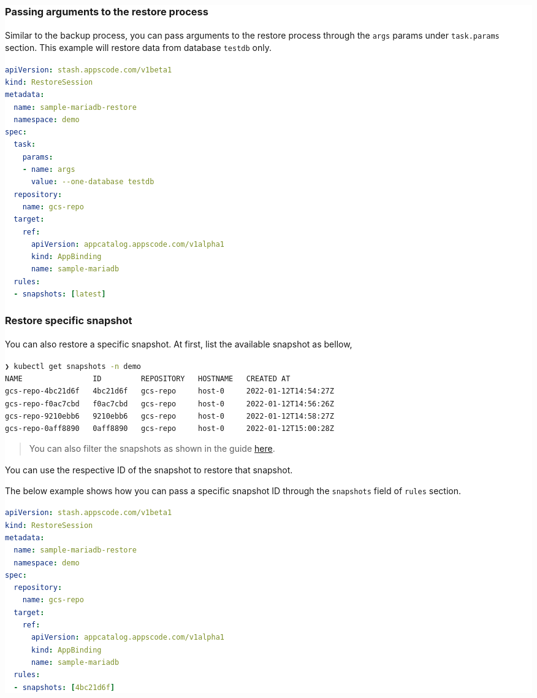 ### Passing arguments to the restore process

Similar to the backup process, you can pass arguments to the restore process through the `args` params under `task.params` section. This example will restore data from database `testdb` only.

```yaml
apiVersion: stash.appscode.com/v1beta1
kind: RestoreSession
metadata:
  name: sample-mariadb-restore
  namespace: demo
spec:
  task:
    params:
    - name: args
      value: --one-database testdb
  repository:
    name: gcs-repo
  target:
    ref:
      apiVersion: appcatalog.appscode.com/v1alpha1
      kind: AppBinding
      name: sample-mariadb
  rules:
  - snapshots: [latest]
```

### Restore specific snapshot

You can also restore a specific snapshot. At first, list the available snapshot as bellow,

```bash
❯ kubectl get snapshots -n demo
NAME                ID         REPOSITORY   HOSTNAME   CREATED AT
gcs-repo-4bc21d6f   4bc21d6f   gcs-repo     host-0     2022-01-12T14:54:27Z
gcs-repo-f0ac7cbd   f0ac7cbd   gcs-repo     host-0     2022-01-12T14:56:26Z
gcs-repo-9210ebb6   9210ebb6   gcs-repo     host-0     2022-01-12T14:58:27Z
gcs-repo-0aff8890   0aff8890   gcs-repo     host-0     2022-01-12T15:00:28Z
```

>You can also filter the snapshots as shown in the guide [here](https://stash.run/docs/latest/concepts/crds/snapshot/#working-with-snapshot).

You can use the respective ID of the snapshot to restore that snapshot.

The below example shows how you can pass a specific snapshot ID through the `snapshots` field of `rules` section.

```yaml
apiVersion: stash.appscode.com/v1beta1
kind: RestoreSession
metadata:
  name: sample-mariadb-restore
  namespace: demo
spec:
  repository:
    name: gcs-repo
  target:
    ref:
      apiVersion: appcatalog.appscode.com/v1alpha1
      kind: AppBinding
      name: sample-mariadb
  rules:
  - snapshots: [4bc21d6f]
```
